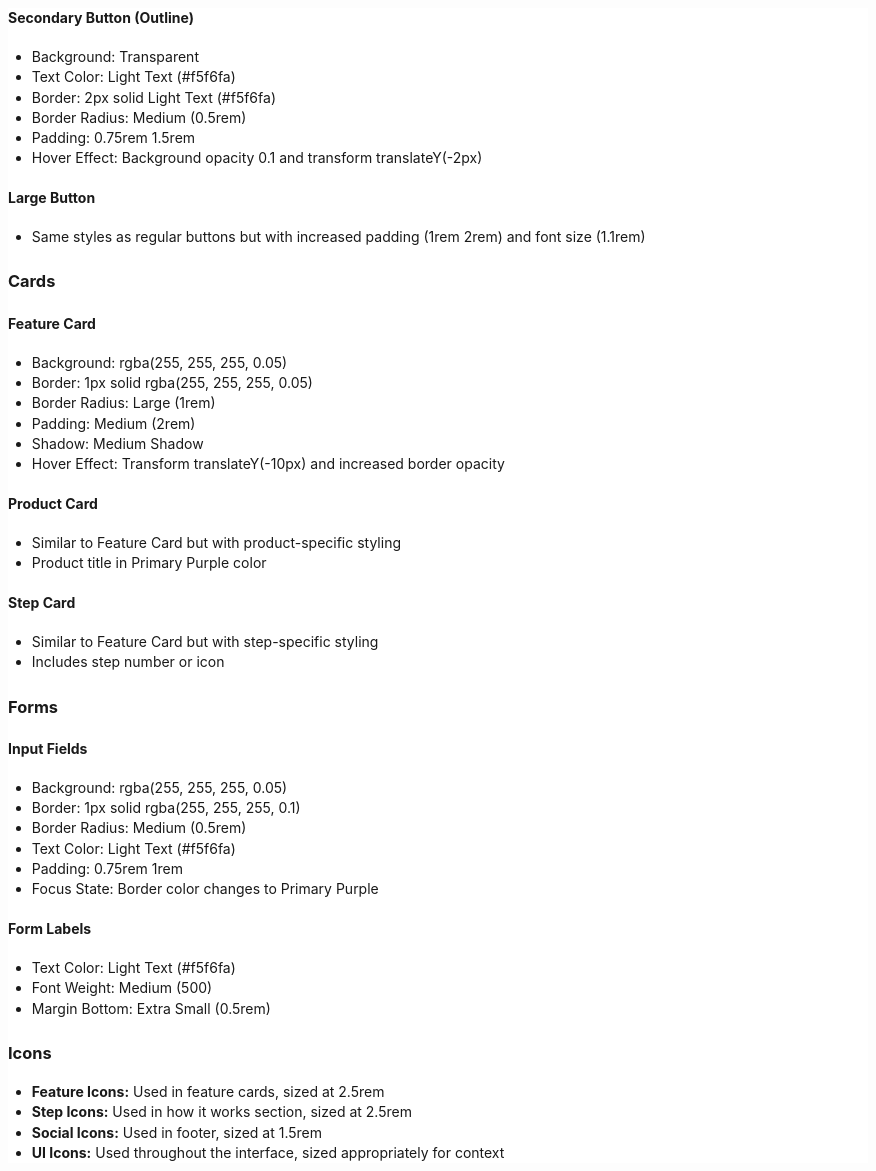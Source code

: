 #### Secondary Button (Outline)
- Background: Transparent
- Text Color: Light Text (#f5f6fa)
- Border: 2px solid Light Text (#f5f6fa)
- Border Radius: Medium (0.5rem)
- Padding: 0.75rem 1.5rem
- Hover Effect: Background opacity 0.1 and transform translateY(-2px)

#### Large Button
- Same styles as regular buttons but with increased padding (1rem 2rem) and font size (1.1rem)

### Cards

#### Feature Card
- Background: rgba(255, 255, 255, 0.05)
- Border: 1px solid rgba(255, 255, 255, 0.05)
- Border Radius: Large (1rem)
- Padding: Medium (2rem)
- Shadow: Medium Shadow
- Hover Effect: Transform translateY(-10px) and increased border opacity

#### Product Card
- Similar to Feature Card but with product-specific styling
- Product title in Primary Purple color

#### Step Card
- Similar to Feature Card but with step-specific styling
- Includes step number or icon

### Forms

#### Input Fields
- Background: rgba(255, 255, 255, 0.05)
- Border: 1px solid rgba(255, 255, 255, 0.1)
- Border Radius: Medium (0.5rem)
- Text Color: Light Text (#f5f6fa)
- Padding: 0.75rem 1rem
- Focus State: Border color changes to Primary Purple

#### Form Labels
- Text Color: Light Text (#f5f6fa)
- Font Weight: Medium (500)
- Margin Bottom: Extra Small (0.5rem)

### Icons

- **Feature Icons:** Used in feature cards, sized at 2.5rem
- **Step Icons:** Used in how it works section, sized at 2.5rem
- **Social Icons:** Used in footer, sized at 1.5rem
- **UI Icons:** Used throughout the interface, sized appropriately for context
